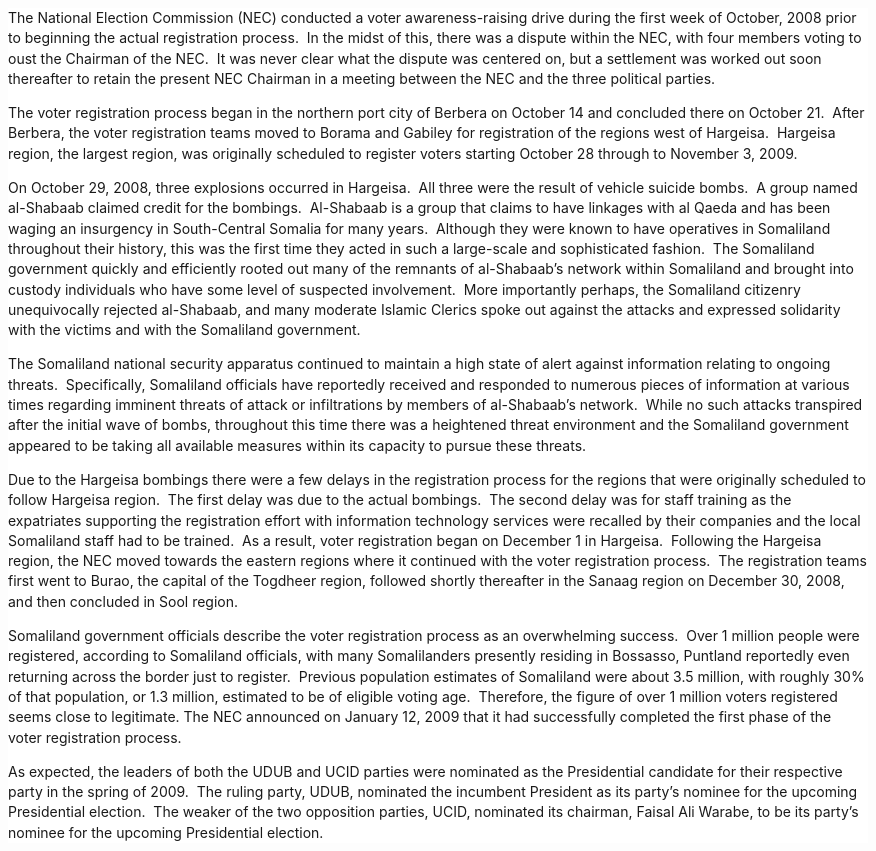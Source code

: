 The National Election Commission (NEC) conducted a voter awareness-raising drive during the first week of October, 2008 prior to beginning the actual registration process.  In the midst of this, there was a dispute within the NEC, with four members voting to oust the Chairman of the NEC.  It was never clear what the dispute was centered on, but a settlement was worked out soon thereafter to retain the present NEC Chairman in a meeting between the NEC and the three political parties.

The voter registration process began in the northern port city of Berbera on October 14 and concluded there on October 21.  After Berbera, the voter registration teams moved to Borama and Gabiley for registration of the regions west of Hargeisa.  Hargeisa region, the largest region, was originally scheduled to register voters starting October 28 through to November 3, 2009.

On October 29, 2008, three explosions occurred in Hargeisa.  All three were the result of vehicle suicide bombs.  A group named al-Shabaab claimed credit for the bombings.  Al-Shabaab is a group that claims to have linkages with al Qaeda and has been waging an insurgency in South-Central Somalia for many years.  Although they were known to have operatives in Somaliland throughout their history, this was the first time they acted in such a large-scale and sophisticated fashion.  The Somaliland government quickly and efficiently rooted out many of the remnants of al-Shabaab’s network within Somaliland and brought into custody individuals who have some level of suspected involvement.  More importantly perhaps, the Somaliland citizenry unequivocally rejected al-Shabaab, and many moderate Islamic Clerics spoke out against the attacks and expressed solidarity with the victims and with the Somaliland government.

The Somaliland national security apparatus continued to maintain a high state of alert against information relating to ongoing threats.  Specifically, Somaliland officials have reportedly received and responded to numerous pieces of information at various times regarding imminent threats of attack or infiltrations by members of al-Shabaab’s network.  While no such attacks transpired after the initial wave of bombs, throughout this time there was a heightened threat environment and the Somaliland government appeared to be taking all available measures within its capacity to pursue these threats.

Due to the Hargeisa bombings there were a few delays in the registration process for the regions that were originally scheduled to follow Hargeisa region.  The first delay was due to the actual bombings.  The second delay was for staff training as the expatriates supporting the registration effort with information technology services were recalled by their companies and the local Somaliland staff had to be trained.  As a result, voter registration began on December 1 in Hargeisa.  Following the Hargeisa region, the NEC moved towards the eastern regions where it continued with the voter registration process.  The registration teams first went to Burao, the capital of the Togdheer region, followed shortly thereafter in the Sanaag region on December 30, 2008, and then concluded in Sool region.

Somaliland government officials describe the voter registration process as an overwhelming success.  Over 1 million people were registered, according to Somaliland officials, with many Somalilanders presently residing in Bossasso, Puntland reportedly even returning across the border just to register.  Previous population estimates of Somaliland were about 3.5 million, with roughly 30% of that population, or 1.3 million, estimated to be of eligible voting age.  Therefore, the figure of over 1 million voters registered seems close to legitimate. The NEC announced on January 12, 2009 that it had successfully completed the first phase of the voter registration process.

As expected, the leaders of both the UDUB and UCID parties were nominated as the Presidential candidate for their respective party in the spring of 2009.  The ruling party, UDUB, nominated the incumbent President as its party’s nominee for the upcoming Presidential election.  The weaker of the two opposition parties, UCID, nominated its chairman, Faisal Ali Warabe, to be its party’s nominee for the upcoming Presidential election.
